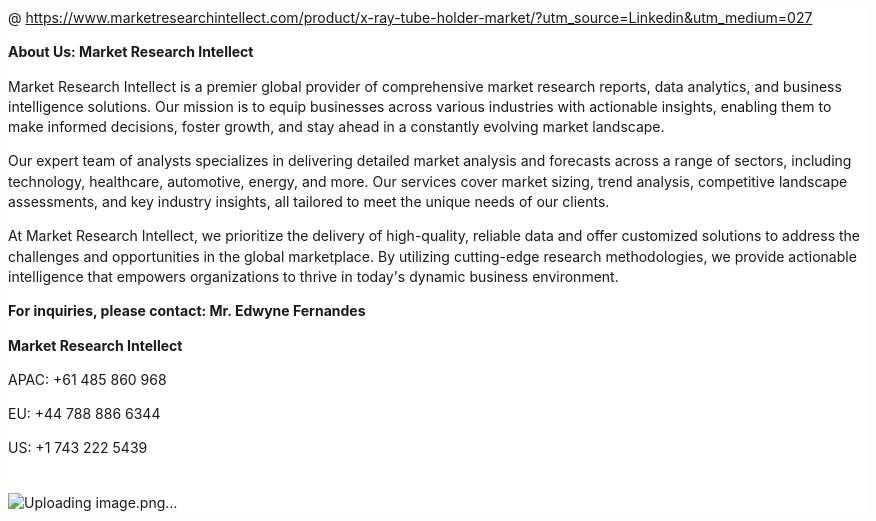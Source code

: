 @</strong>&nbsp;<a href="https://www.marketresearchintellect.com/product/x-ray-tube-holder-market/?utm_source=Linkedin&utm_medium=027">https://www.marketresearchintellect.com/product/x-ray-tube-holder-market/?utm_source=Linkedin&utm_medium=027</a></span></p><p><strong>About Us: Market Research Intellect</strong></p><p>Market Research Intellect is a premier global provider of comprehensive market research reports, data analytics, and business intelligence solutions. Our mission is to equip businesses across various industries with actionable insights, enabling them to make informed decisions, foster growth, and stay ahead in a constantly evolving market landscape.</p><p>Our expert team of analysts specializes in delivering detailed market analysis and forecasts across a range of sectors, including technology, healthcare, automotive, energy, and more. Our services cover market sizing, trend analysis, competitive landscape assessments, and key industry insights, all tailored to meet the unique needs of our clients.</p><p>At Market Research Intellect, we prioritize the delivery of high-quality, reliable data and offer customized solutions to address the challenges and opportunities in the global marketplace. By utilizing cutting-edge research methodologies, we provide actionable intelligence that empowers organizations to thrive in today's dynamic business environment.</p><p><strong>For inquiries, please contact: Mr. Edwyne Fernandes</strong></p><p><strong>Market Research Intellect</strong></p><p>APAC: +61 485 860 968</p><p>EU: +44 788 886 6344</p><p>US: +1 743 222 5439</p></div><div class="article-main__content" data-test-id="publishing-text-block">&nbsp;</div>
![Uploading image.png…]()
